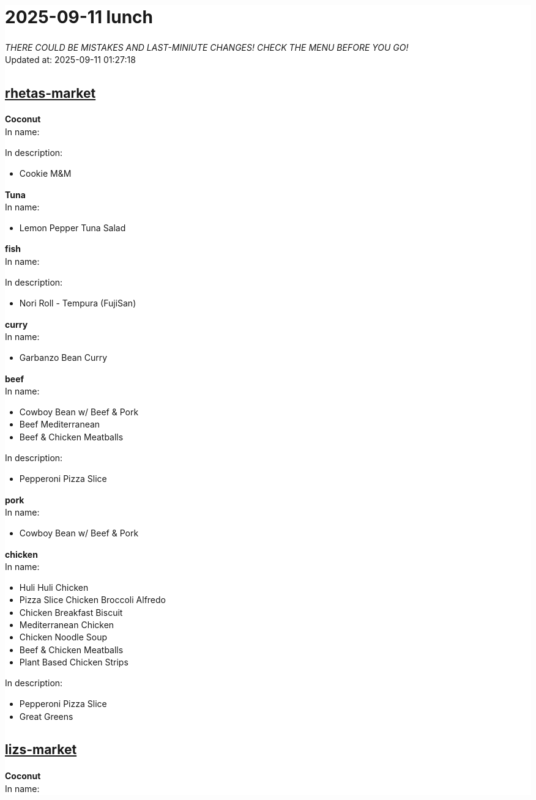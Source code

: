 # 2025-09-11 lunch  
*THERE COULD BE MISTAKES AND LAST-MINIUTE CHANGES! CHECK THE MENU BEFORE YOU GO!*  
Updated at: 2025-09-11 01:27:18  
## [rhetas-market](https://wisc-housingdining.nutrislice.com/menu/rhetas-market/lunch/2025-09-11)  
**Coconut**  
In name:   
  
In description:   
 - Cookie M&M  
  
**Tuna**  
In name:   
 - Lemon Pepper Tuna Salad  
  
**fish**  
In name:   
  
In description:   
 - Nori Roll - Tempura (FujiSan)  
  
**curry**  
In name:   
 - Garbanzo Bean Curry  
  
**beef**  
In name:   
 - Cowboy Bean w/ Beef & Pork  
 - Beef Mediterranean  
 - Beef & Chicken Meatballs  
  
In description:   
 - Pepperoni Pizza Slice  
  
**pork**  
In name:   
 - Cowboy Bean w/ Beef & Pork  
  
**chicken**  
In name:   
 - Huli Huli Chicken  
 - Pizza Slice Chicken Broccoli Alfredo  
 - Chicken Breakfast Biscuit  
 - Mediterranean Chicken  
 - Chicken Noodle Soup  
 - Beef & Chicken Meatballs  
 - Plant Based Chicken Strips  
  
In description:   
 - Pepperoni Pizza Slice  
 - Great Greens  
  
## [lizs-market](https://wisc-housingdining.nutrislice.com/menu/lizs-market/lunch/2025-09-11)  
**Coconut**  
In name:   
  